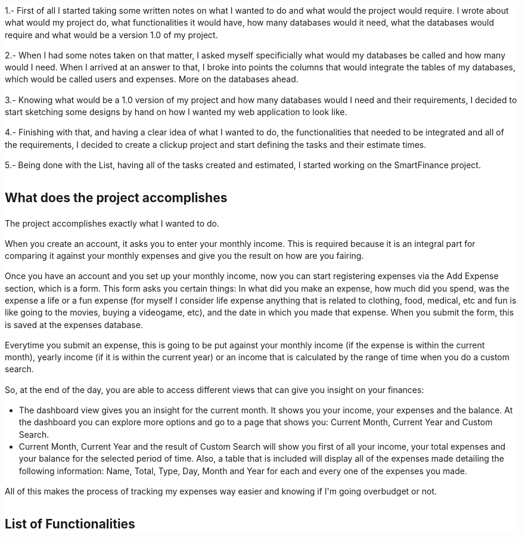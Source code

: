 1.- First of all I started taking some written notes on what I wanted to do and what would the project would require. I wrote about what would my project do, what functionalities it would have, how many databases would it need, what the databases would require and what would be a version 1.0 of my project.

2.- When I had some notes taken on that matter, I asked myself specificially what would my databases be called and how many would I need. When I arrived at an answer to that, I broke into points the columns that would integrate the tables of my databases, which would be called users and expenses. More on the databases ahead.

3.- Knowing what would be a 1.0 version of my project and how many databases would I need and their requirements, I decided to start sketching some designs by hand on how I wanted my web application to look like.

4.- Finishing with that, and having a clear idea of what I wanted to do, the functionalities that needed to be integrated and all of the requirements, I decided to create a clickup project and start defining the tasks and their estimate times.

5.- Being done with the List, having all of the tasks created and estimated, I started working on the SmartFinance project.

## What does the project accomplishes

The project accomplishes exactly what I wanted to do.

When you create an account, it asks you to enter your monthly income. This is required because it is an integral part for comparing it against your monthly expenses and give you the result on how are you fairing.

Once you have an account and you set up your monthly income, now you can start registering expenses via the Add Expense section, which is a form.
This form asks you certain things: In what did you make an expense, how much did you spend, was the expense a life or a fun expense (for myself I consider life expense anything that is related to clothing, food, medical, etc and fun is like going to the movies, buying a videogame, etc), and the date in which you made that expense.
When you submit the form, this is saved at the expenses database.

Everytime you submit an expense, this is going to be put against your monthly income (if the expense is within the current month), yearly income (if it is within the current year) or an income that is calculated by the range of time when you do a custom search.

So, at the end of the day, you are able to access different views that can give you insight on your finances:
- The dashboard view gives you an insight for the current month. It shows you your income, your expenses and the balance. At the dashboard you can explore more options and go to a page that shows you: Current Month, Current Year and Custom Search. 
- Current Month, Current Year and the result of Custom Search will show you first of all your income, your total expenses and your balance for the selected period of time. Also, a table that is included will display all of the expenses made detailing the following information: Name, Total, Type, Day, Month and Year for each and every one of the expenses you made.

All of this makes the process of tracking my expenses way easier and knowing if I'm going overbudget or not.

## List of Functionalities

